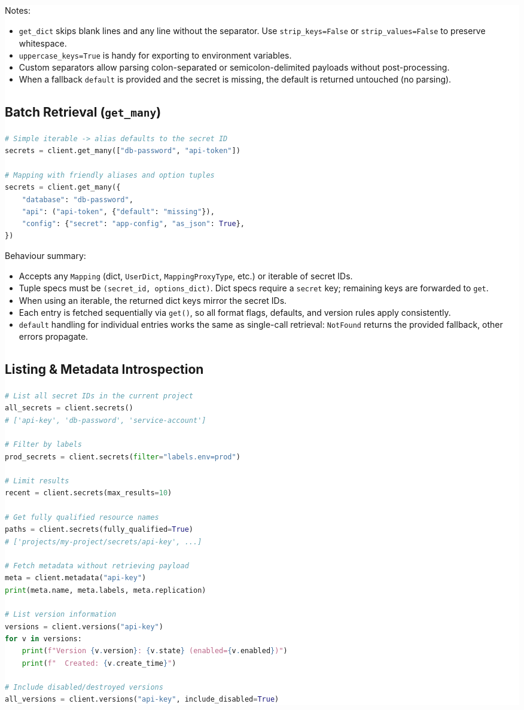 Notes:
- `get_dict` skips blank lines and any line without the separator. Use `strip_keys=False` or `strip_values=False` to preserve whitespace.
- `uppercase_keys=True` is handy for exporting to environment variables.
- Custom separators allow parsing colon-separated or semicolon-delimited payloads without post-processing.
- When a fallback `default` is provided and the secret is missing, the default is returned untouched (no parsing).

## Batch Retrieval (`get_many`)

```python
# Simple iterable -> alias defaults to the secret ID
secrets = client.get_many(["db-password", "api-token"])

# Mapping with friendly aliases and option tuples
secrets = client.get_many({
    "database": "db-password",
    "api": ("api-token", {"default": "missing"}),
    "config": {"secret": "app-config", "as_json": True},
})
```

Behaviour summary:
- Accepts any `Mapping` (dict, `UserDict`, `MappingProxyType`, etc.) or iterable of secret IDs.
- Tuple specs must be `(secret_id, options_dict)`. Dict specs require a `secret` key; remaining keys are forwarded to `get`.
- When using an iterable, the returned dict keys mirror the secret IDs.
- Each entry is fetched sequentially via `get()`, so all format flags, defaults, and version rules apply consistently.
- `default` handling for individual entries works the same as single-call retrieval: `NotFound` returns the provided fallback, other errors propagate.

## Listing & Metadata Introspection

```python
# List all secret IDs in the current project
all_secrets = client.secrets()
# ['api-key', 'db-password', 'service-account']

# Filter by labels
prod_secrets = client.secrets(filter="labels.env=prod")

# Limit results
recent = client.secrets(max_results=10)

# Get fully qualified resource names
paths = client.secrets(fully_qualified=True)
# ['projects/my-project/secrets/api-key', ...]

# Fetch metadata without retrieving payload
meta = client.metadata("api-key")
print(meta.name, meta.labels, meta.replication)

# List version information
versions = client.versions("api-key")
for v in versions:
    print(f"Version {v.version}: {v.state} (enabled={v.enabled})")
    print(f"  Created: {v.create_time}")

# Include disabled/destroyed versions
all_versions = client.versions("api-key", include_disabled=True)
```
